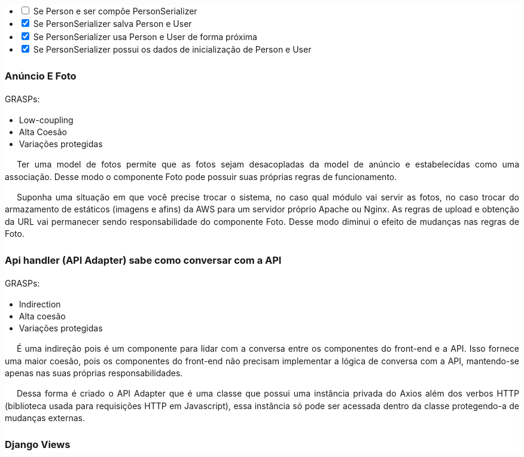 <ul>
<li><input type="checkbox" style="pointer-events: none"> Se Person e ser compõe PersonSerializer </input></li>
<li><input type="checkbox" checked style="pointer-events: none"> Se PersonSerializer salva Person e User</input></li>
<li><input type="checkbox" checked style="pointer-events: none"> Se PersonSerializer usa Person e User de forma próxima</input></li>
<li><input type="checkbox" checked style="pointer-events: none"> Se PersonSerializer possui os dados de inicialização de Person e User</input></li>
</ul>

### Anúncio E Foto

GRASPs:

- Low-coupling
- Alta Coesão
- Variações protegidas 

<p style="text-indent: 20px; text-align: justify">
Ter uma model de fotos permite que as fotos sejam desacopladas da model de anúncio e estabelecidas como uma associação. Desse modo o componente Foto pode possuir suas próprias regras de funcionamento. 
</p>

<p style="text-indent: 20px; text-align: justify">
Suponha uma situação em que você precise trocar o sistema, no caso qual módulo vai servir as fotos, no caso trocar do armazamento de estáticos (imagens e afins) da AWS para um servidor próprio Apache ou Nginx. As regras de upload e obtenção da URL vai permanecer sendo responsabilidade do componente Foto. Desse modo diminui o efeito de mudanças nas regras de Foto. 
</p>

### Api handler (API Adapter) sabe como conversar com a API

GRASPs:

- Indirection
- Alta coesão
- Variações protegidas

<p style="text-indent: 20px; text-align: justify">
É uma indireção pois é um componente para lidar com a conversa entre os componentes do front-end e a API. Isso fornece uma maior coesão, pois os componentes do front-end não precisam implementar a lógica de conversa com a API, mantendo-se apenas nas suas próprias responsabilidades.
</p>

<p style="text-indent: 20px; text-align: justify">
Dessa forma é criado o API Adapter que é uma classe que possui uma instância privada do Axios além dos verbos HTTP (biblioteca usada para requisições HTTP em Javascript), essa instância só pode ser acessada dentro da classe protegendo-a de mudanças externas.
</p>

### Django Views
